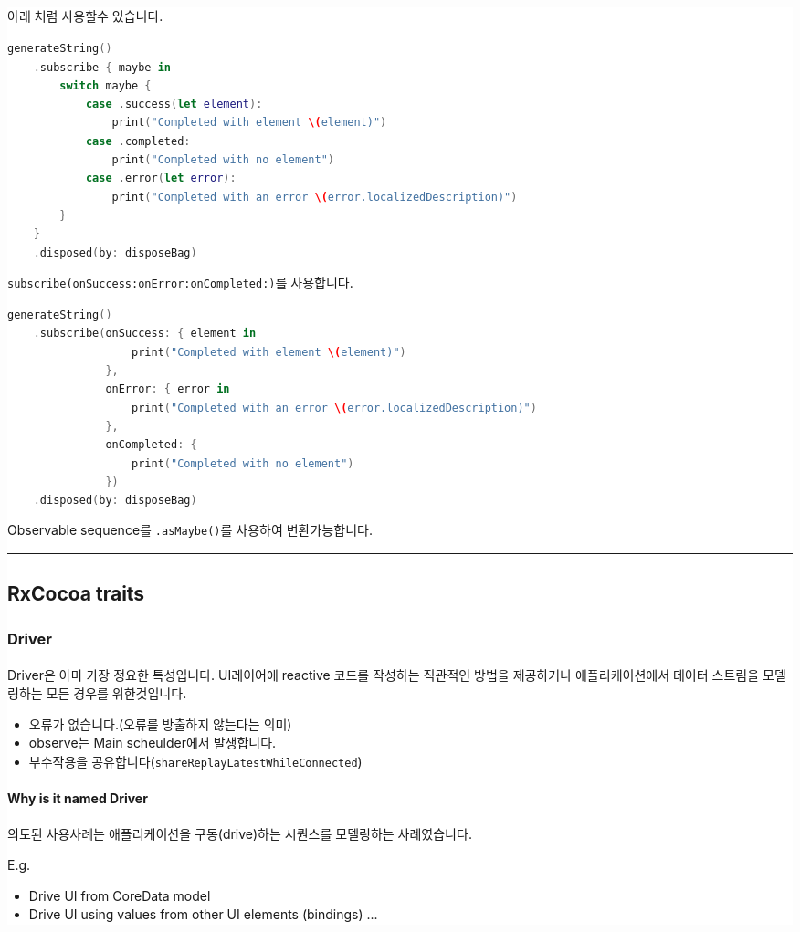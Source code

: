 아래 처럼 사용할수 있습니다.

```swift
generateString()
    .subscribe { maybe in
        switch maybe {
            case .success(let element):
                print("Completed with element \(element)")
            case .completed:
                print("Completed with no element")
            case .error(let error):
                print("Completed with an error \(error.localizedDescription)")
        }
    }
    .disposed(by: disposeBag)
```

`subscribe(onSuccess:onError:onCompleted:)`를 사용합니다. 

```swift
generateString()
    .subscribe(onSuccess: { element in
                   print("Completed with element \(element)")
               },
               onError: { error in
                   print("Completed with an error \(error.localizedDescription)")
               },
               onCompleted: {
                   print("Completed with no element")
               })
    .disposed(by: disposeBag)
```

Observable sequence를 `.asMaybe()`를 사용하여 변환가능합니다.

---

## RxCocoa traits

### Driver

Driver은 아마 가장 정요한 특성입니다. UI레이어에 reactive 코드를 작성하는 직관적인 방법을 제공하거나 애플리케이션에서 데이터 스트림을 모델링하는 모든 경우를 위한것입니다.

- 오류가 없습니다.(오류를 방출하지 않는다는 의미)
- observe는 Main scheulder에서 발생합니다.
- 부수작용을 공유합니다(`shareReplayLatestWhileConnected`)

#### Why is it named Driver

의도된 사용사례는 애플리케이션을 구동(drive)하는 시퀀스를 모델링하는 사례였습니다.

E.g.
* Drive UI from CoreData model
* Drive UI using values from other UI elements (bindings)
...
